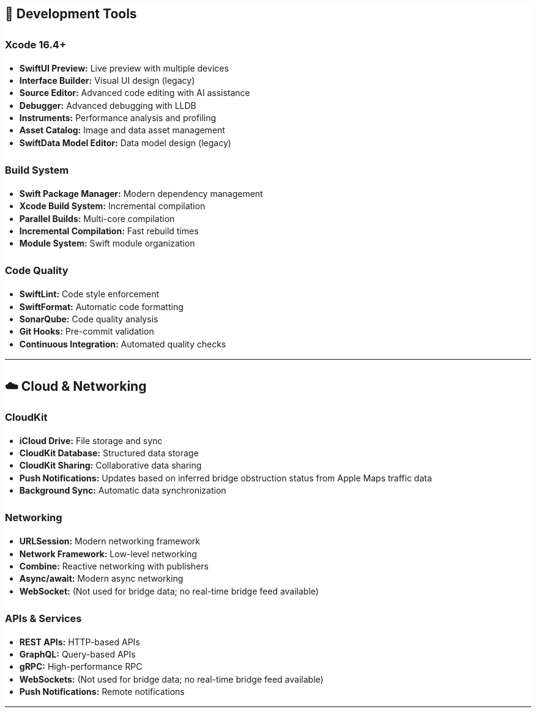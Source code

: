
## 🔧 **Development Tools**

### **Xcode 16.4+**
- **SwiftUI Preview:** Live preview with multiple devices
- **Interface Builder:** Visual UI design (legacy)
- **Source Editor:** Advanced code editing with AI assistance
- **Debugger:** Advanced debugging with LLDB
- **Instruments:** Performance analysis and profiling
- **Asset Catalog:** Image and data asset management
- **SwiftData Model Editor:** Data model design (legacy)

### **Build System**
- **Swift Package Manager:** Modern dependency management
- **Xcode Build System:** Incremental compilation
- **Parallel Builds:** Multi-core compilation
- **Incremental Compilation:** Fast rebuild times
- **Module System:** Swift module organization

### **Code Quality**
- **SwiftLint:** Code style enforcement
- **SwiftFormat:** Automatic code formatting
- **SonarQube:** Code quality analysis
- **Git Hooks:** Pre-commit validation
- **Continuous Integration:** Automated quality checks

---

## ☁️ **Cloud & Networking**

### **CloudKit**
- **iCloud Drive:** File storage and sync
- **CloudKit Database:** Structured data storage
- **CloudKit Sharing:** Collaborative data sharing
- **Push Notifications:** Updates based on inferred bridge obstruction status from Apple Maps traffic data
- **Background Sync:** Automatic data synchronization

### **Networking**
- **URLSession:** Modern networking framework
- **Network Framework:** Low-level networking
- **Combine:** Reactive networking with publishers
- **Async/await:** Modern async networking
- **WebSocket:** (Not used for bridge data; no real-time bridge feed available)

### **APIs & Services**
- **REST APIs:** HTTP-based APIs
- **GraphQL:** Query-based APIs
- **gRPC:** High-performance RPC
- **WebSockets:** (Not used for bridge data; no real-time bridge feed available)
- **Push Notifications:** Remote notifications

---
